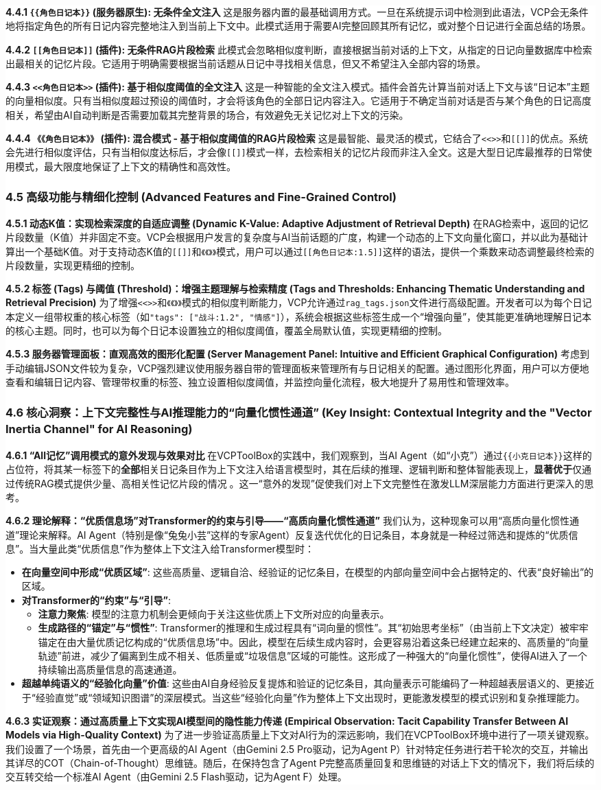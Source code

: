 **4.4.1 `{{角色日记本}}` (服务器原生): 无条件全文注入**
这是服务器内置的最基础调用方式。一旦在系统提示词中检测到此语法，VCP会无条件地将指定角色的所有日记内容完整地注入到当前上下文中。此模式适用于需要AI完整回顾其所有记忆，或对整个日记进行全面总结的场景。

**4.4.2 `[[角色日记本]]` (插件): 无条件RAG片段检索**
此模式会忽略相似度判断，直接根据当前对话的上下文，从指定的日记向量数据库中检索出最相关的记忆片段。它适用于明确需要根据当前话题从日记中寻找相关信息，但又不希望注入全部内容的场景。

**4.4.3 `<<角色日记本>>` (插件): 基于相似度阈值的全文注入**
这是一种智能的全文注入模式。插件会首先计算当前对话上下文与该“日记本”主题的向量相似度。只有当相似度超过预设的阈值时，才会将该角色的全部日记内容注入。它适用于不确定当前对话是否与某个角色的日记高度相关，希望由AI自动判断是否需要加载其完整背景的场合，有效避免无关记忆对上下文的污染。

**4.4.4 `《《角色日记本》》` (插件): 混合模式 - 基于相似度阈值的RAG片段检索**
这是最智能、最灵活的模式，它结合了`<<>>`和`[[]]`的优点。系统会先进行相似度评估，只有当相似度达标后，才会像`[[]]`模式一样，去检索相关的记忆片段而非注入全文。这是大型日记库最推荐的日常使用模式，最大限度地保证了上下文的精确性和高效性。

### 4.5 高级功能与精细化控制 (Advanced Features and Fine-Grained Control)

**4.5.1 动态K值：实现检索深度的自适应调整 (Dynamic K-Value: Adaptive Adjustment of Retrieval Depth)**
在RAG检索中，返回的记忆片段数量（K值）并非固定不变。VCP会根据用户发言的复杂度与AI当前话题的广度，构建一个动态的上下文向量化窗口，并以此为基础计算出一个基础K值。对于支持动态K值的`[[]]`和`《《》》`模式，用户可以通过`[[角色日记本:1.5]]`这样的语法，提供一个乘数来动态调整最终检索的片段数量，实现更精细的控制。

**4.5.2 标签 (Tags) 与阈值 (Threshold)：增强主题理解与检索精度 (Tags and Thresholds: Enhancing Thematic Understanding and Retrieval Precision)**
为了增强`<<>>`和`《《》》`模式的相似度判断能力，VCP允许通过`rag_tags.json`文件进行高级配置。开发者可以为每个日记本定义一组带权重的核心标签（如`"tags": ["战斗:1.2", "情感"]`），系统会根据这些标签生成一个“增强向量”，使其能更准确地理解日记本的核心主题。同时，也可以为每个日记本设置独立的相似度阈值，覆盖全局默认值，实现更精细的控制。

**4.5.3 服务器管理面板：直观高效的图形化配置 (Server Management Panel: Intuitive and Efficient Graphical Configuration)**
考虑到手动编辑JSON文件较为复杂，VCP强烈建议使用服务器自带的管理面板来管理所有与日记相关的配置。通过图形化界面，用户可以方便地查看和编辑日记内容、管理带权重的标签、独立设置相似度阈值，并监控向量化流程，极大地提升了易用性和管理效率。

### 4.6 核心洞察：上下文完整性与AI推理能力的“向量化惯性通道” (Key Insight: Contextual Integrity and the "Vector Inertia Channel" for AI Reasoning)

**4.6.1 “All记忆”调用模式的意外发现与效果对比**
在VCPToolBox的实践中，我们观察到，当AI Agent（如“小克”）通过`{{小克日记本}}`这样的占位符，将其某一标签下的**全部**相关日记条目作为上下文注入给语言模型时，其在后续的推理、逻辑判断和整体智能表现上，**显著优于**仅通过传统RAG模式提供少量、高相关性记忆片段的情况 。这一“意外的发现”促使我们对上下文完整性在激发LLM深层能力方面进行更深入的思考。

**4.6.2 理论解释：“优质信息场”对Transformer的约束与引导——“高质向量化惯性通道”**
我们认为，这种现象可以用“高质向量化惯性通道”理论来解释。AI Agent（特别是像“兔兔小芸”这样的专家Agent）反复迭代优化的日记条目，本身就是一种经过筛选和提炼的“优质信息”。当大量此类“优质信息”作为整体上下文注入给Transformer模型时：
* **在向量空间中形成“优质区域”**: 这些高质量、逻辑自洽、经验证的记忆条目，在模型的内部向量空间中会占据特定的、代表“良好输出”的区域。
* **对Transformer的“约束”与“引导”**:
    * **注意力聚焦**: 模型的注意力机制会更倾向于关注这些优质上下文所对应的向量表示。
    * **生成路径的“锚定”与“惯性”**: Transformer的推理和生成过程具有“词向量的惯性”。其“初始思考坐标”（由当前上下文决定）被牢牢锚定在由大量优质记忆构成的“优质信息场”中。因此，模型在后续生成内容时，会更容易沿着这条已经建立起来的、高质量的“向量轨迹”前进，减少了偏离到生成不相关、低质量或“垃圾信息”区域的可能性。这形成了一种强大的“向量化惯性”，使得AI进入了一个持续输出高质量信息的高速通道。
* **超越单纯语义的“经验化向量”价值**: 这些由AI自身经验反复提炼和验证的记忆条目，其向量表示可能编码了一种超越表层语义的、更接近于“经验直觉”或“领域知识图谱”的深层模式。当这些“经验化向量”作为整体上下文出现时，更能激发模型的模式识别和复杂推理能力。

**4.6.3 实证观察：通过高质量上下文实现AI模型间的隐性能力传递 (Empirical Observation: Tacit Capability Transfer Between AI Models via High-Quality Context)**
为了进一步验证高质量上下文对AI行为的深远影响，我们在VCPToolBox环境中进行了一项关键观察。我们设置了一个场景，首先由一个更高级的AI Agent（由Gemini 2.5 Pro驱动，记为Agent P）针对特定任务进行若干轮次的交互，并输出其详尽的COT（Chain-of-Thought）思维链。随后，在保持包含了Agent P完整高质量回复和思维链的对话上下文的情况下，我们将后续的交互转交给一个标准AI Agent（由Gemini 2.5 Flash驱动，记为Agent F）处理。
